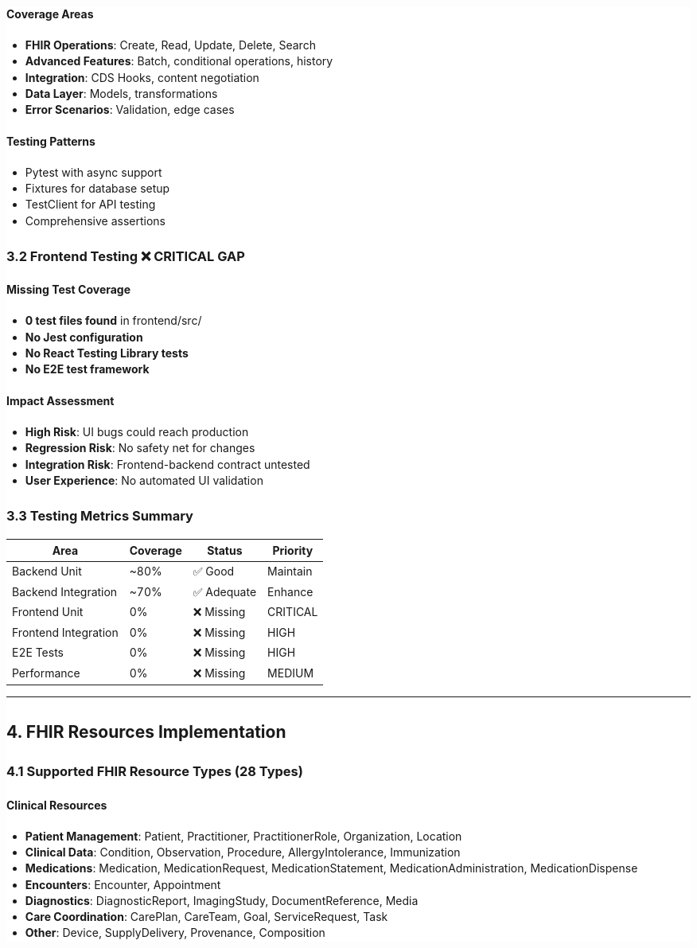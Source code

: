 #### Coverage Areas
- **FHIR Operations**: Create, Read, Update, Delete, Search
- **Advanced Features**: Batch, conditional operations, history
- **Integration**: CDS Hooks, content negotiation
- **Data Layer**: Models, transformations
- **Error Scenarios**: Validation, edge cases

#### Testing Patterns
- Pytest with async support
- Fixtures for database setup
- TestClient for API testing
- Comprehensive assertions

### 3.2 Frontend Testing ❌ CRITICAL GAP

#### Missing Test Coverage
- **0 test files found** in frontend/src/
- **No Jest configuration**
- **No React Testing Library tests**
- **No E2E test framework**

#### Impact Assessment
- **High Risk**: UI bugs could reach production
- **Regression Risk**: No safety net for changes
- **Integration Risk**: Frontend-backend contract untested
- **User Experience**: No automated UI validation

### 3.3 Testing Metrics Summary

| Area | Coverage | Status | Priority |
|------|----------|--------|----------|
| Backend Unit | ~80% | ✅ Good | Maintain |
| Backend Integration | ~70% | ✅ Adequate | Enhance |
| Frontend Unit | 0% | ❌ Missing | CRITICAL |
| Frontend Integration | 0% | ❌ Missing | HIGH |
| E2E Tests | 0% | ❌ Missing | HIGH |
| Performance | 0% | ❌ Missing | MEDIUM |

---

## 4. FHIR Resources Implementation

### 4.1 Supported FHIR Resource Types (28 Types)

#### Clinical Resources
- **Patient Management**: Patient, Practitioner, PractitionerRole, Organization, Location
- **Clinical Data**: Condition, Observation, Procedure, AllergyIntolerance, Immunization
- **Medications**: Medication, MedicationRequest, MedicationStatement, MedicationAdministration, MedicationDispense
- **Encounters**: Encounter, Appointment
- **Diagnostics**: DiagnosticReport, ImagingStudy, DocumentReference, Media
- **Care Coordination**: CarePlan, CareTeam, Goal, ServiceRequest, Task
- **Other**: Device, SupplyDelivery, Provenance, Composition
